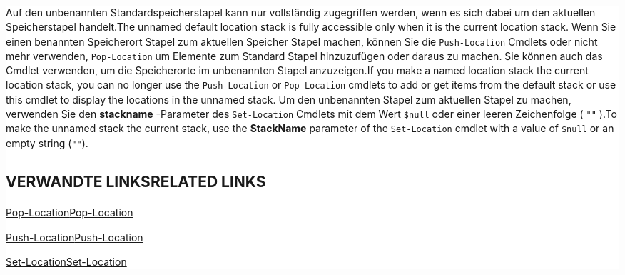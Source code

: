 <span data-ttu-id="d69a8-190">Auf den unbenannten Standardspeicherstapel kann nur vollständig zugegriffen werden, wenn es sich dabei um den aktuellen Speicherstapel handelt.</span><span class="sxs-lookup"><span data-stu-id="d69a8-190">The unnamed default location stack is fully accessible only when it is the current location stack.</span></span>
<span data-ttu-id="d69a8-191">Wenn Sie einen benannten Speicherort Stapel zum aktuellen Speicher Stapel machen, können Sie die `Push-Location` Cmdlets oder nicht mehr verwenden, `Pop-Location` um Elemente zum Standard Stapel hinzuzufügen oder daraus zu machen. Sie können auch das Cmdlet verwenden, um die Speicherorte im unbenannten Stapel anzuzeigen.</span><span class="sxs-lookup"><span data-stu-id="d69a8-191">If you make a named location stack the current location stack, you can no longer use the `Push-Location` or `Pop-Location` cmdlets to add or get items from the default stack or use this cmdlet to display the locations in the unnamed stack.</span></span> <span data-ttu-id="d69a8-192">Um den unbenannten Stapel zum aktuellen Stapel zu machen, verwenden Sie den **stackname** -Parameter des `Set-Location` Cmdlets mit dem Wert `$null` oder einer leeren Zeichenfolge ( `""` ).</span><span class="sxs-lookup"><span data-stu-id="d69a8-192">To make the unnamed stack the current stack, use the **StackName** parameter of the `Set-Location` cmdlet with a value of `$null` or an empty string (`""`).</span></span>

## <span data-ttu-id="d69a8-193">VERWANDTE LINKS</span><span class="sxs-lookup"><span data-stu-id="d69a8-193">RELATED LINKS</span></span>

[<span data-ttu-id="d69a8-194">Pop-Location</span><span class="sxs-lookup"><span data-stu-id="d69a8-194">Pop-Location</span></span>](Pop-Location.md)

[<span data-ttu-id="d69a8-195">Push-Location</span><span class="sxs-lookup"><span data-stu-id="d69a8-195">Push-Location</span></span>](Push-Location.md)

[<span data-ttu-id="d69a8-196">Set-Location</span><span class="sxs-lookup"><span data-stu-id="d69a8-196">Set-Location</span></span>](Set-Location.md)

